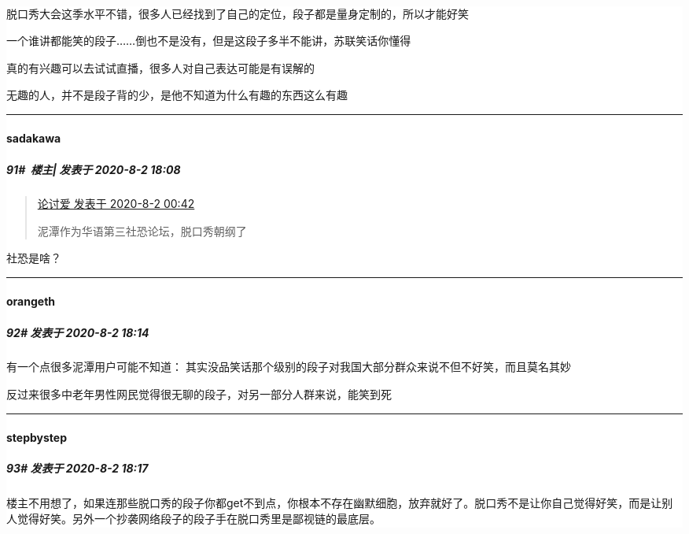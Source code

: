 脱口秀大会这季水平不错，很多人已经找到了自己的定位，段子都是量身定制的，所以才能好笑


一个谁讲都能笑的段子……倒也不是没有，但是这段子多半不能讲，苏联笑话你懂得

真的有兴趣可以去试试直播，很多人对自己表达可能是有误解的

无趣的人，并不是段子背的少，是他不知道为什么有趣的东西这么有趣








*****

####  sadakawa  
##### 91#         楼主| 发表于 2020-8-2 18:08



<blockquote><a href="httphttps://bbs.saraba1st.com/2b/forum.php?mod=redirect&amp;goto=findpost&amp;pid=48289297&amp;ptid=1952626" target="_blank">论讨爱 发表于 2020-8-2 00:42</a>

泥潭作为华语第三社恐论坛，脱口秀朝纲了</blockquote>
社恐是啥？







*****

####  orangeth  
##### 92#       发表于 2020-8-2 18:14




有一个点很多泥潭用户可能不知道：
其实没品笑话那个级别的段子对我国大部分群众来说不但不好笑，而且莫名其妙

反过来很多中老年男性网民觉得很无聊的段子，对另一部分人群来说，能笑到死







*****

####  stepbystep  
##### 93#       发表于 2020-8-2 18:17




楼主不用想了，如果连那些脱口秀的段子你都get不到点，你根本不存在幽默细胞，放弃就好了。脱口秀不是让你自己觉得好笑，而是让别人觉得好笑。另外一个抄袭网络段子的段子手在脱口秀里是鄙视链的最底层。






